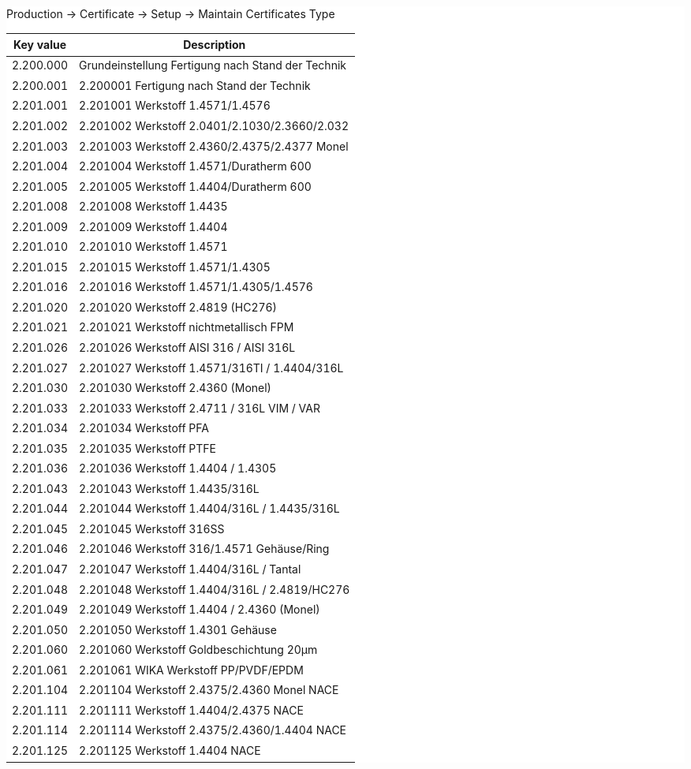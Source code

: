 Production -> Certificate -> Setup -> Maintain Certificates Type

| Key value | Description |
|:---------:|-------------|
| 2.200.000 | Grundeinstellung Fertigung nach Stand der Technik |
| 2.200.001 | 2.200001   Fertigung nach Stand der Technik |
| 2.201.001	| 2.201001   Werkstoff 1.4571/1.4576 |             
| 2.201.002	| 2.201002   Werkstoff 2.0401/2.1030/2.3660/2.032 |
| 2.201.003	| 2.201003   Werkstoff 2.4360/2.4375/2.4377 Monel |
| 2.201.004	| 2.201004   Werkstoff 1.4571/Duratherm 600 |
| 2.201.005	| 2.201005  Werkstoff 1.4404/Duratherm 600 |
| 2.201.008	| 2.201008   Werkstoff 1.4435 |
| 2.201.009	| 2.201009   Werkstoff 1.4404 |
| 2.201.010	| 2.201010   Werkstoff 1.4571 |
| 2.201.015	| 2.201015   Werkstoff 1.4571/1.4305 |
| 2.201.016	| 2.201016   Werkstoff 1.4571/1.4305/1.4576 |
| 2.201.020	| 2.201020   Werkstoff 2.4819 (HC276) |
| 2.201.021	| 2.201021   Werkstoff nichtmetallisch FPM |
| 2.201.026	| 2.201026   Werkstoff AISI 316 / AISI 316L |
| 2.201.027	| 2.201027   Werkstoff 1.4571/316TI / 1.4404/316L |
| 2.201.030	| 2.201030   Werkstoff 2.4360 (Monel) |
| 2.201.033	| 2.201033   Werkstoff 2.4711 / 316L VIM / VAR |
| 2.201.034	| 2.201034   Werkstoff PFA |
| 2.201.035 | 2.201035   Werkstoff PTFE |
| 2.201.036	| 2.201036   Werkstoff 1.4404 / 1.4305 |
| 2.201.043	| 2.201043   Werkstoff 1.4435/316L |
| 2.201.044	| 2.201044   Werkstoff 1.4404/316L / 1.4435/316L |
| 2.201.045	| 2.201045   Werkstoff 316SS |
| 2.201.046	| 2.201046   Werkstoff 316/1.4571 Gehäuse/Ring |
| 2.201.047	| 2.201047   Werkstoff 1.4404/316L / Tantal |
| 2.201.048	| 2.201048   Werkstoff 1.4404/316L / 2.4819/HC276 |
| 2.201.049	| 2.201049   Werkstoff 1.4404  / 2.4360 (Monel) |
| 2.201.050	| 2.201050  Werkstoff 1.4301 Gehäuse |
| 2.201.060	| 2.201060   Werkstoff Goldbeschichtung 20µm |
| 2.201.061	| 2.201061   WIKA Werkstoff PP/PVDF/EPDM |
| 2.201.104	| 2.201104   Werkstoff 2.4375/2.4360 Monel NACE |
| 2.201.111	| 2.201111   Werkstoff 1.4404/2.4375 NACE |
| 2.201.114	| 2.201114   Werkstoff 2.4375/2.4360/1.4404 NACE |
| 2.201.125	| 2.201125   Werkstoff 1.4404 NACE |